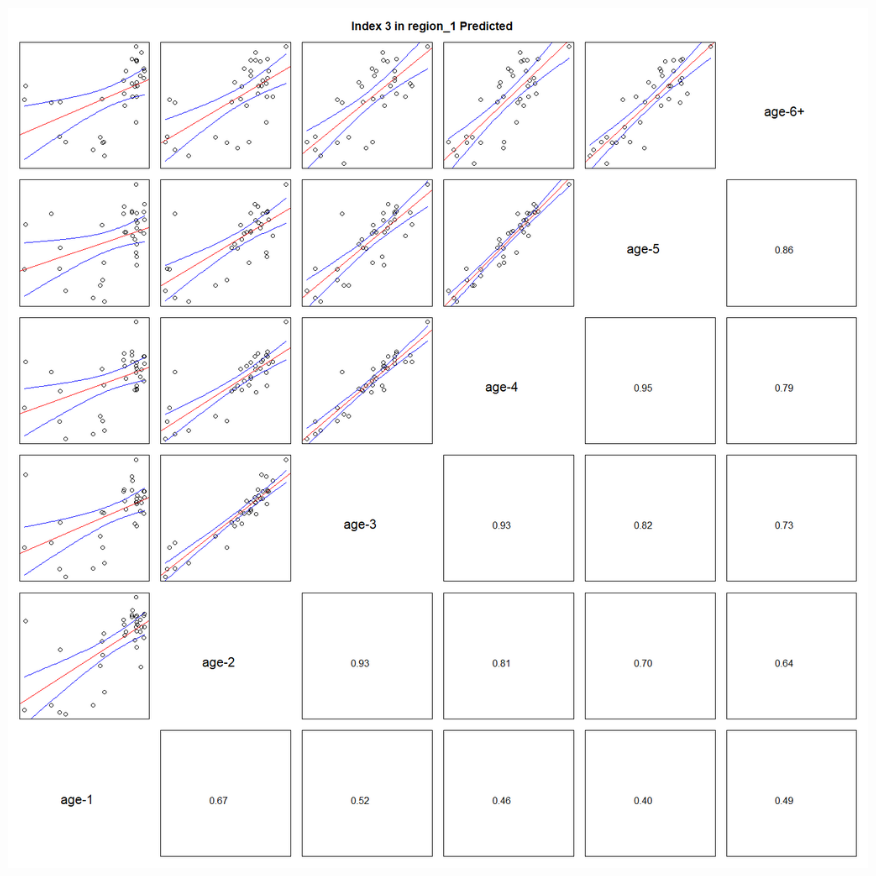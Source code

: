 <img src="plots_png/misc/catch_at_age_consistency_pred_Index_3_region_1.png" style="display: block; margin: auto;" />